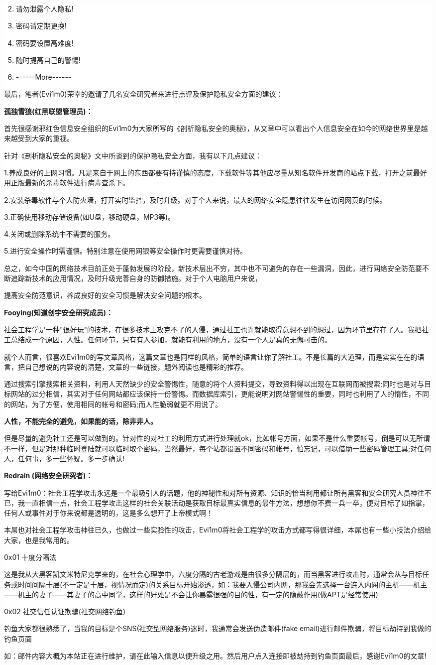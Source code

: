 2.  请勿泄露个人隐私!

3.  密码请定期更换!

4.  密码要设置高难度!

5.  随时提高自己的警惕!

6.  ------More------

最后，笔者(Evi1m0)荣幸的邀请了几名安全研究者来进行点评及保护隐私安全方面的建议：

**孤独雪狼(红黑联盟管理员)：**

首先很感谢邪红色信息安全组织的Evi1m0为大家所写的《剖析隐私安全的奥秘》，从文章中可以看出个人信息安全在如今的网络世界里是越来越受到大家的重视。

针对《剖析隐私安全的奥秘》文中所谈到的保护隐私安全方面，我有以下几点建议：

1.养成良好的上网习惯。凡是来自于网上的东西都要有持谨慎的态度，下载软件等其他应尽量从知名软件开发商的站点下载，打开之前最好用正版最新的杀毒软件进行病毒查杀下。

2.安装杀毒软件与个人防火墙，打开实时监控，及时升级。对于个人来说，最大的网络安全隐患往往发生在访问网页的时候。

3.正确使用移动存储设备(如U盘，移动硬盘，MP3等)。

4.关闭或删除系统中不需要的服务。

5.进行安全操作时需谨慎。特别注意在使用网银等安全操作时更需要谨慎对待。

总之，如今中国的网络技术目前正处于蓬勃发展的阶段，新技术层出不穷，其中也不可避免的存在一些漏洞，因此，进行网络安全防范要不断追踪新技术的应用情况，及时升级完善自身的防御措施。对于个人电脑用户来说，

提高安全防范意识，养成良好的安全习惯是解决安全问题的根本。

**Fooying(知道创宇安全研究成员)：**

社会工程学是一种"很好玩"的技术，在很多技术上攻克不了的入侵，通过社工也许就能取得意想不到的想过，因为环节里存在了人。我把社工总结成一个原因，人性。任何环节，只有有人参加，就能有利用的地方，没有一个人是真的无懈可击的。

就个人而言，很喜欢Evi1m0的写文章风格，这篇文章也是同样的风格，简单的语言让你了解社工。不是长篇的大道理，而是实实在在的语言，把自己想说的内容说的清楚，文章的一些链接，题外阅读也是精彩的推荐。

通过搜索引擎搜索相关资料，利用人天然缺少的安全警惕性，随意的将个人资料提交，导致资料得以出现在互联网而被搜索;同时也是对与目标网站的过分相信，其实对于任何网站都应该保持一份警惕。而数据库索引，更能说明对网站警惕性的重要，同时也利用了人的惰性，不同的网站，为了方便，使用相同的帐号和密码;而人性脆弱就更不用说了。

**人性，不能完全的避免，如果能的话，除非非人。**

但是尽量的避免社工还是可以做到的。针对性的对社工的利用方式进行处理就ok，比如帐号方面，如果不是什么重要帐号，倒是可以无所谓不一样，但是对那种临时登陆就可以临时取个密码，当然最好，每个站都设置不同密码和帐号，怕忘记，可以借助一些密码管理工具;对任何人，任何事，多一些怀疑。多一步确认!

**Redrain (网络安全研究者)：**

写给Evi1m0：社会工程学攻击永远是一个最吸引人的话题，他的神秘性和对所有资源、知识的恰当利用都让所有黑客和安全研究人员神往不已，我一直相信一点，社会工程学攻击这样的社会关联活动是获取目标最真实信息的最牛方法，想想你不费一兵一卒，便对目标了如指掌，任何人或事件对于你来说都是透明的，这是多么想开了上帝模式啊！

本屌也对社会工程学攻击神往已久，也做过一些实验性的攻击，Evi1m0将社会工程学的攻击方式都写得很详细，本屌也有一些小技法介绍给大家，也是我常用的。

0x01 十度分隔法

这是我从大黑客凯文米特尼克学来的，在社会心理学中，六度分隔的古老游戏是由很多分隔层的，而当黑客进行攻击时，通常会从与目标任务或时间间隔十层(不一定是十层，视情况而定)的关系目标开始渗透，如：我要入侵公司内网，那我会先选择一台连入内网的主机——机主——机主的妻子——其妻子的高中同学，这样的好处是不会让你暴露很强的目的性，有一定的隐蔽作用(做APT是经常使用)

0x02 社交信任认证欺骗(社交网络钓鱼)

钓鱼大家都很熟悉了，当我的目标是个SNS(社交型网络服务)迷时，我通常会发送伪造邮件(fake email)进行邮件欺骗，将目标劫持到我做的钓鱼页面

如：邮件内容大概为本站正在进行维护，请在此输入信息以便升级之用。然后用户点入连接即被劫持到钓鱼页面最后，感谢Evi1m0的文章!
